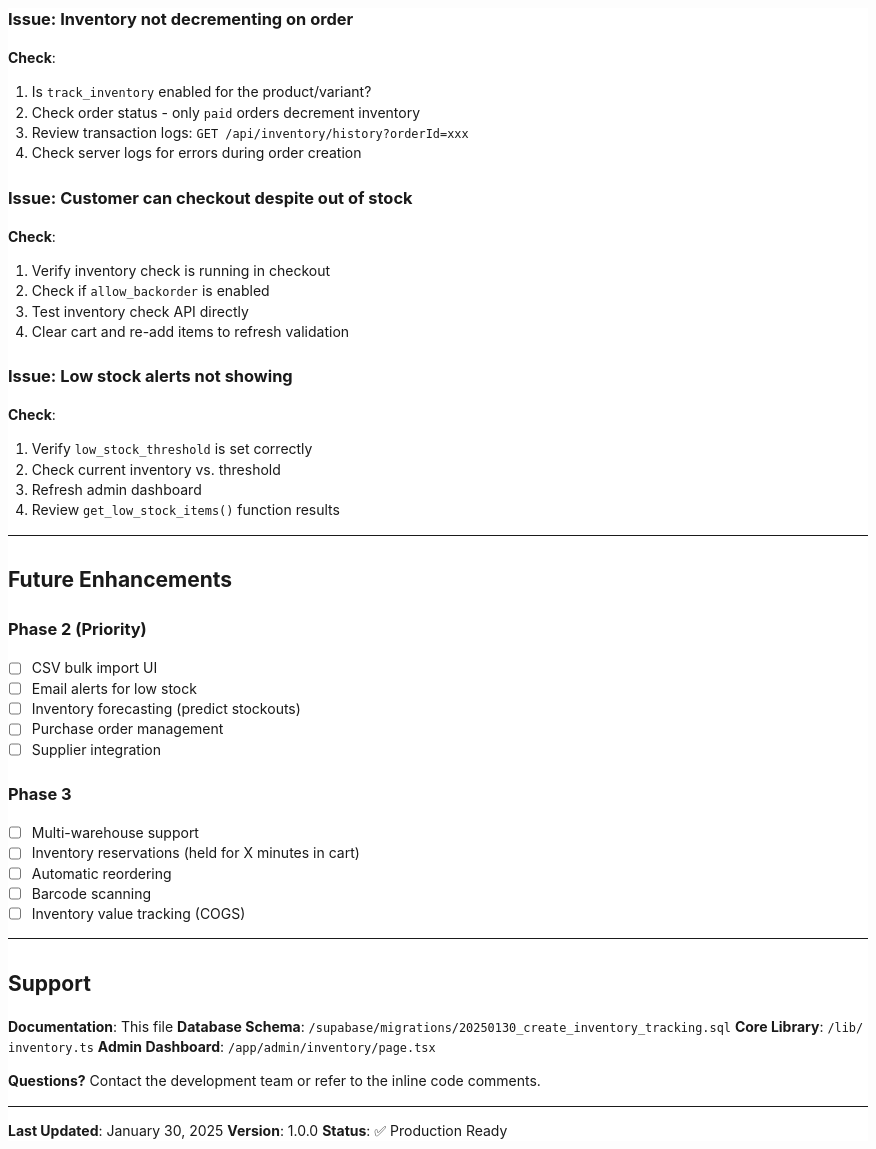 ### Issue: Inventory not decrementing on order
**Check**:
1. Is `track_inventory` enabled for the product/variant?
2. Check order status - only `paid` orders decrement inventory
3. Review transaction logs: `GET /api/inventory/history?orderId=xxx`
4. Check server logs for errors during order creation

### Issue: Customer can checkout despite out of stock
**Check**:
1. Verify inventory check is running in checkout
2. Check if `allow_backorder` is enabled
3. Test inventory check API directly
4. Clear cart and re-add items to refresh validation

### Issue: Low stock alerts not showing
**Check**:
1. Verify `low_stock_threshold` is set correctly
2. Check current inventory vs. threshold
3. Refresh admin dashboard
4. Review `get_low_stock_items()` function results

---

## Future Enhancements

### Phase 2 (Priority)
- [ ] CSV bulk import UI
- [ ] Email alerts for low stock
- [ ] Inventory forecasting (predict stockouts)
- [ ] Purchase order management
- [ ] Supplier integration

### Phase 3
- [ ] Multi-warehouse support
- [ ] Inventory reservations (held for X minutes in cart)
- [ ] Automatic reordering
- [ ] Barcode scanning
- [ ] Inventory value tracking (COGS)

---

## Support

**Documentation**: This file
**Database Schema**: `/supabase/migrations/20250130_create_inventory_tracking.sql`
**Core Library**: `/lib/inventory.ts`
**Admin Dashboard**: `/app/admin/inventory/page.tsx`

**Questions?** Contact the development team or refer to the inline code comments.

---

**Last Updated**: January 30, 2025
**Version**: 1.0.0
**Status**: ✅ Production Ready
